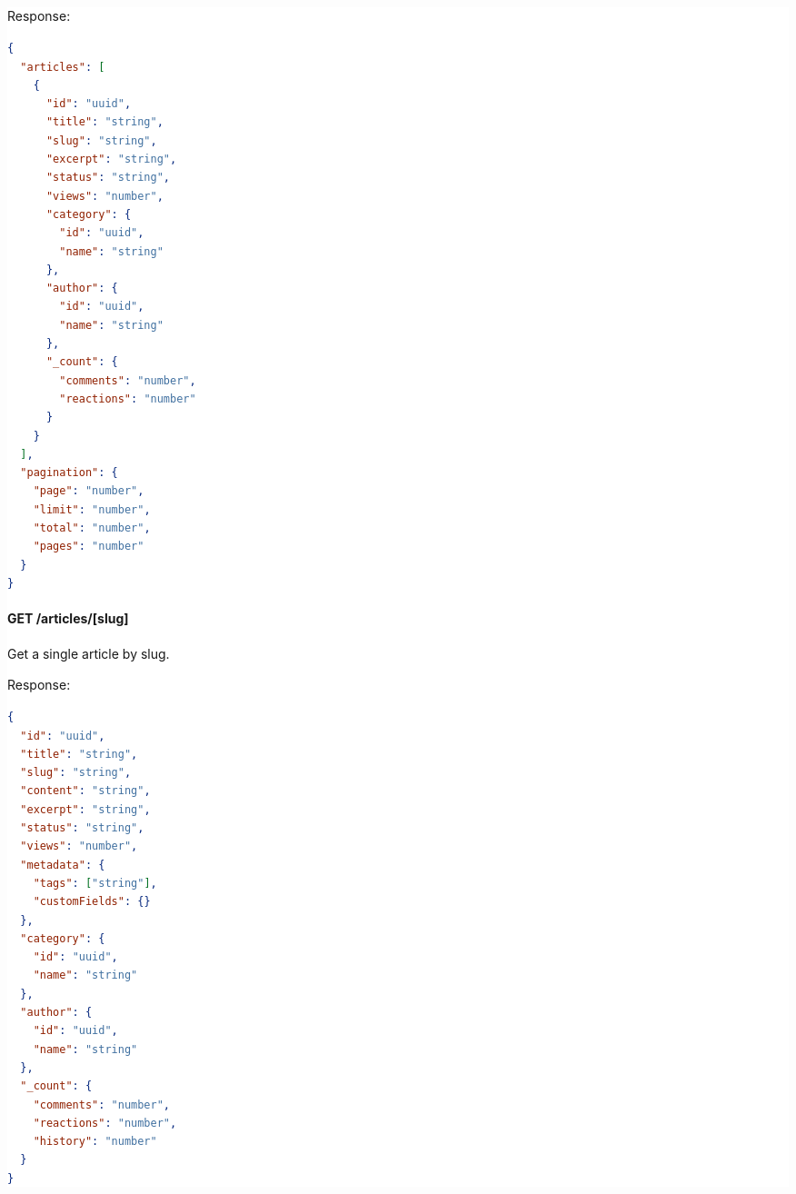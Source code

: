 Response:
```json
{
  "articles": [
    {
      "id": "uuid",
      "title": "string",
      "slug": "string",
      "excerpt": "string",
      "status": "string",
      "views": "number",
      "category": {
        "id": "uuid",
        "name": "string"
      },
      "author": {
        "id": "uuid",
        "name": "string"
      },
      "_count": {
        "comments": "number",
        "reactions": "number"
      }
    }
  ],
  "pagination": {
    "page": "number",
    "limit": "number",
    "total": "number",
    "pages": "number"
  }
}
```

#### GET /articles/[slug]
Get a single article by slug.

Response:
```json
{
  "id": "uuid",
  "title": "string",
  "slug": "string",
  "content": "string",
  "excerpt": "string",
  "status": "string",
  "views": "number",
  "metadata": {
    "tags": ["string"],
    "customFields": {}
  },
  "category": {
    "id": "uuid",
    "name": "string"
  },
  "author": {
    "id": "uuid",
    "name": "string"
  },
  "_count": {
    "comments": "number",
    "reactions": "number",
    "history": "number"
  }
}
```